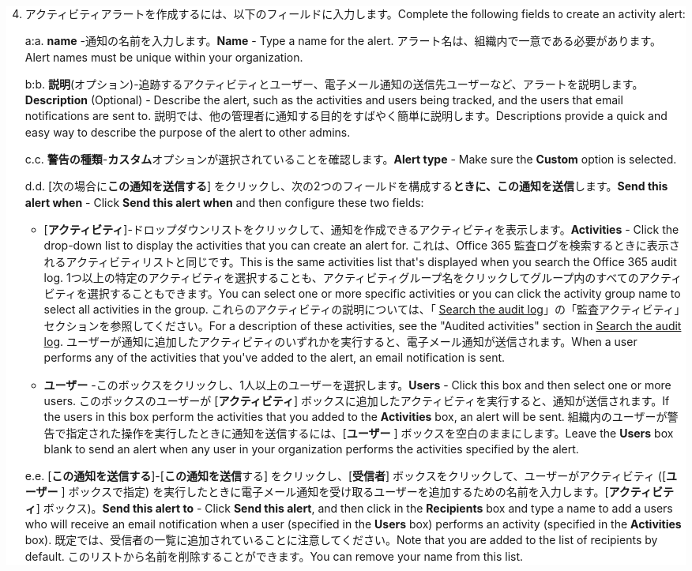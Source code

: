 4. <span data-ttu-id="acb78-132">アクティビティアラートを作成するには、以下のフィールドに入力します。</span><span class="sxs-lookup"><span data-stu-id="acb78-132">Complete the following fields to create an activity alert:</span></span>
    
    <span data-ttu-id="acb78-133">a:</span><span class="sxs-lookup"><span data-stu-id="acb78-133">a.</span></span> <span data-ttu-id="acb78-134">**name** -通知の名前を入力します。</span><span class="sxs-lookup"><span data-stu-id="acb78-134">**Name** - Type a name for the alert.</span></span> <span data-ttu-id="acb78-135">アラート名は、組織内で一意である必要があります。</span><span class="sxs-lookup"><span data-stu-id="acb78-135">Alert names must be unique within your organization.</span></span>
    
    <span data-ttu-id="acb78-136">b:</span><span class="sxs-lookup"><span data-stu-id="acb78-136">b.</span></span> <span data-ttu-id="acb78-137">**説明**(オプション)-追跡するアクティビティとユーザー、電子メール通知の送信先ユーザーなど、アラートを説明します。</span><span class="sxs-lookup"><span data-stu-id="acb78-137">**Description** (Optional) - Describe the alert, such as the activities and users being tracked, and the users that email notifications are sent to.</span></span> <span data-ttu-id="acb78-138">説明では、他の管理者に通知する目的をすばやく簡単に説明します。</span><span class="sxs-lookup"><span data-stu-id="acb78-138">Descriptions provide a quick and easy way to describe the purpose of the alert to other admins.</span></span>
    
    <span data-ttu-id="acb78-139">c.</span><span class="sxs-lookup"><span data-stu-id="acb78-139">c.</span></span> <span data-ttu-id="acb78-140">**警告の種類**-**カスタム**オプションが選択されていることを確認します。</span><span class="sxs-lookup"><span data-stu-id="acb78-140">**Alert type** - Make sure the **Custom** option is selected.</span></span> 

    <span data-ttu-id="acb78-141">d.</span><span class="sxs-lookup"><span data-stu-id="acb78-141">d.</span></span> <span data-ttu-id="acb78-142">[次の場合に**この通知を送信する**] をクリックし、次の2つのフィールドを構成する**ときに、この通知を送信**します。</span><span class="sxs-lookup"><span data-stu-id="acb78-142">**Send this alert when** - Click **Send this alert when** and then configure these two fields:</span></span>
    
    - <span data-ttu-id="acb78-143">[**アクティビティ**]-ドロップダウンリストをクリックして、通知を作成できるアクティビティを表示します。</span><span class="sxs-lookup"><span data-stu-id="acb78-143">**Activities** - Click the drop-down list to display the activities that you can create an alert for.</span></span> <span data-ttu-id="acb78-144">これは、Office 365 監査ログを検索するときに表示されるアクティビティリストと同じです。</span><span class="sxs-lookup"><span data-stu-id="acb78-144">This is the same activities list that's displayed when you search the Office 365 audit log.</span></span> <span data-ttu-id="acb78-145">1つ以上の特定のアクティビティを選択することも、アクティビティグループ名をクリックしてグループ内のすべてのアクティビティを選択することもできます。</span><span class="sxs-lookup"><span data-stu-id="acb78-145">You can select one or more specific activities or you can click the activity group name to select all activities in the group.</span></span> <span data-ttu-id="acb78-146">これらのアクティビティの説明については、「 [Search the audit log](search-the-audit-log-in-security-and-compliance.md#audited-activities)」の「監査アクティビティ」セクションを参照してください。</span><span class="sxs-lookup"><span data-stu-id="acb78-146">For a description of these activities, see the "Audited activities" section in [Search the audit log](search-the-audit-log-in-security-and-compliance.md#audited-activities).</span></span> <span data-ttu-id="acb78-147">ユーザーが通知に追加したアクティビティのいずれかを実行すると、電子メール通知が送信されます。</span><span class="sxs-lookup"><span data-stu-id="acb78-147">When a user performs any of the activities that you've added to the alert, an email notification is sent.</span></span> 
    
     - <span data-ttu-id="acb78-148">**ユーザー** -このボックスをクリックし、1人以上のユーザーを選択します。</span><span class="sxs-lookup"><span data-stu-id="acb78-148">**Users** - Click this box and then select one or more users.</span></span> <span data-ttu-id="acb78-149">このボックスのユーザーが [**アクティビティ**] ボックスに追加したアクティビティを実行すると、通知が送信されます。</span><span class="sxs-lookup"><span data-stu-id="acb78-149">If the users in this box perform the activities that you added to the **Activities** box, an alert will be sent.</span></span> <span data-ttu-id="acb78-150">組織内のユーザーが警告で指定された操作を実行したときに通知を送信するには、[**ユーザー** ] ボックスを空白のままにします。</span><span class="sxs-lookup"><span data-stu-id="acb78-150">Leave the **Users** box blank to send an alert when any user in your organization performs the activities specified by the alert.</span></span> 

    <span data-ttu-id="acb78-151">e.</span><span class="sxs-lookup"><span data-stu-id="acb78-151">e.</span></span> <span data-ttu-id="acb78-152">[**この通知を送信する**]-[**この通知を送信**する] をクリックし、[**受信者**] ボックスをクリックして、ユーザーがアクティビティ ([**ユーザー** ] ボックスで指定) を実行したときに電子メール通知を受け取るユーザーを追加するための名前を入力します。[**アクティビティ**] ボックス)。</span><span class="sxs-lookup"><span data-stu-id="acb78-152">**Send this alert to** - Click **Send this alert**, and then click in the **Recipients** box and type a name to add a users who will receive an email notification when a user (specified in the **Users** box) performs an activity (specified in the **Activities** box).</span></span> <span data-ttu-id="acb78-153">既定では、受信者の一覧に追加されていることに注意してください。</span><span class="sxs-lookup"><span data-stu-id="acb78-153">Note that you are added to the list of recipients by default.</span></span> <span data-ttu-id="acb78-154">このリストから名前を削除することができます。</span><span class="sxs-lookup"><span data-stu-id="acb78-154">You can remove your name from this list.</span></span>
    